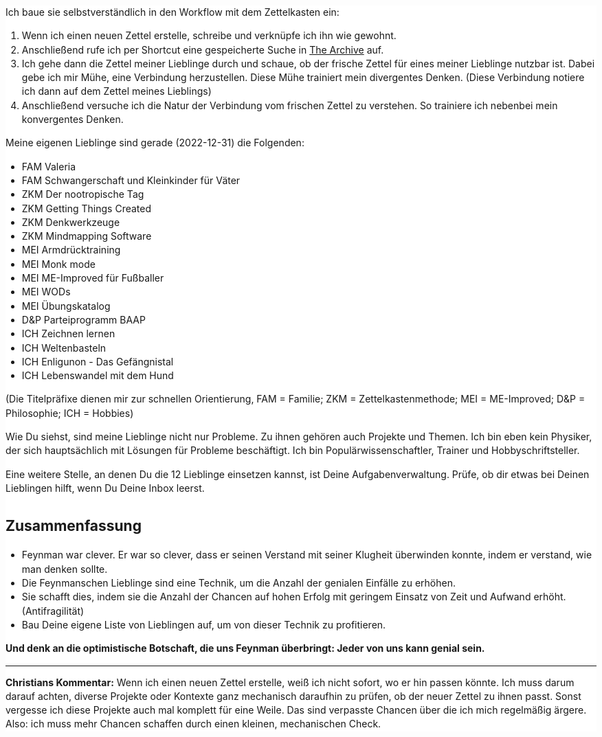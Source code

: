 Ich baue sie selbstverständlich in den Workflow mit dem Zettelkasten ein:

1. Wenn ich einen neuen Zettel erstelle, schreibe und verknüpfe ich ihn wie gewohnt.
2. Anschließend rufe ich per Shortcut eine gespeicherte Suche in [The Archive](https://zettelkasten.de/the-archive/) auf.
3. Ich gehe dann die Zettel meiner Lieblinge durch und schaue, ob der frische Zettel für eines meiner Lieblinge nutzbar ist. Dabei gebe ich mir Mühe, eine Verbindung herzustellen. Diese Mühe trainiert mein divergentes Denken. (Diese Verbindung notiere ich dann auf dem Zettel meines Lieblings)
4. Anschließend versuche ich die Natur der Verbindung vom frischen Zettel zu verstehen. So trainiere ich nebenbei mein konvergentes Denken.

Meine eigenen Lieblinge sind gerade (2022-12-31) die Folgenden:

- FAM Valeria
- FAM Schwangerschaft und Kleinkinder für Väter
- ZKM Der nootropische Tag
- ZKM Getting Things Created
- ZKM Denkwerkzeuge
- ZKM Mindmapping Software
- MEI Armdrücktraining
- MEI Monk mode
- MEI ME-Improved für Fußballer
- MEI WODs
- MEI Übungskatalog
- D&P Parteiprogramm BAAP
- ICH Zeichnen lernen
- ICH Weltenbasteln
- ICH Enligunon - Das Gefängnistal
- ICH Lebenswandel mit dem Hund

(Die Titelpräfixe dienen mir zur schnellen Orientierung, FAM = Familie; ZKM = Zettelkastenmethode; MEI = ME-Improved; D&P = Philosophie; ICH = Hobbies)

Wie Du siehst, sind meine Lieblinge nicht nur Probleme. Zu ihnen gehören auch Projekte und Themen. Ich bin eben kein Physiker, der sich hauptsächlich mit Lösungen für Probleme beschäftigt. Ich bin Populärwissenschaftler, Trainer und Hobbyschriftsteller.

Eine weitere Stelle, an denen Du die 12 Lieblinge einsetzen kannst, ist Deine Aufgabenverwaltung. Prüfe, ob dir etwas bei Deinen Lieblingen hilft, wenn Du Deine Inbox leerst.

## Zusammenfassung

- Feynman war clever. Er war so clever, dass er seinen Verstand mit seiner Klugheit überwinden konnte, indem er verstand, wie man denken sollte.
- Die Feynmanschen Lieblinge sind eine Technik, um die Anzahl der genialen Einfälle zu erhöhen.
- Sie schafft dies, indem sie die Anzahl der Chancen auf hohen Erfolg mit geringem Einsatz von Zeit und Aufwand erhöht. (Antifragilität)
- Bau Deine eigene Liste von Lieblingen auf, um von dieser Technik zu profitieren.

**Und denk an die optimistische Botschaft, die uns Feynman überbringt: Jeder von uns kann genial sein.**

----

**Christians Kommentar:** Wenn ich einen neuen Zettel erstelle, weiß ich nicht sofort, wo er hin passen könnte. Ich muss darum darauf achten, diverse Projekte oder Kontexte ganz mechanisch daraufhin zu prüfen, ob der neuer Zettel zu ihnen passt. Sonst vergesse ich diese Projekte auch mal komplett für eine Weile. Das sind verpasste Chancen über die ich mich regelmäßig ärgere. Also: ich muss mehr Chancen schaffen durch einen kleinen, mechanischen Check.
